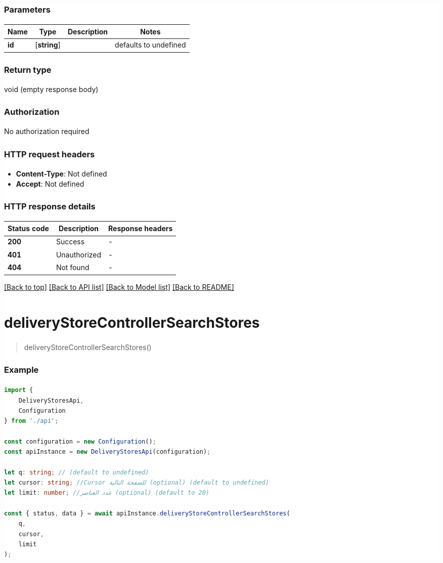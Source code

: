### Parameters

|Name | Type | Description  | Notes|
|------------- | ------------- | ------------- | -------------|
| **id** | [**string**] |  | defaults to undefined|


### Return type

void (empty response body)

### Authorization

No authorization required

### HTTP request headers

 - **Content-Type**: Not defined
 - **Accept**: Not defined


### HTTP response details
| Status code | Description | Response headers |
|-------------|-------------|------------------|
|**200** | Success |  -  |
|**401** | Unauthorized |  -  |
|**404** | Not found |  -  |

[[Back to top]](#) [[Back to API list]](../README.md#documentation-for-api-endpoints) [[Back to Model list]](../README.md#documentation-for-models) [[Back to README]](../README.md)

# **deliveryStoreControllerSearchStores**
> deliveryStoreControllerSearchStores()


### Example

```typescript
import {
    DeliveryStoresApi,
    Configuration
} from './api';

const configuration = new Configuration();
const apiInstance = new DeliveryStoresApi(configuration);

let q: string; // (default to undefined)
let cursor: string; //Cursor للصفحة التالية (optional) (default to undefined)
let limit: number; //عدد العناصر (optional) (default to 20)

const { status, data } = await apiInstance.deliveryStoreControllerSearchStores(
    q,
    cursor,
    limit
);
```
